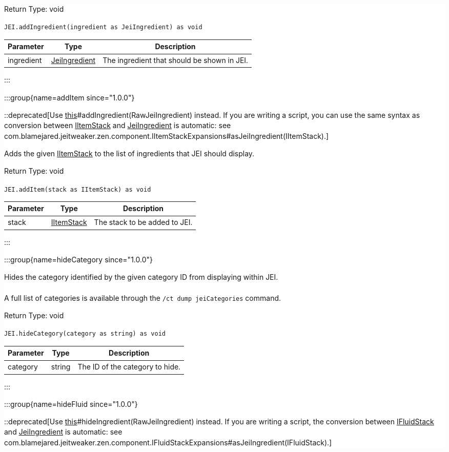 Return Type: void

```zenscript
JEI.addIngredient(ingredient as JeiIngredient) as void
```

| Parameter  | Type                                                          | Description                                 |
| ---------- | ------------------------------------------------------------- | ------------------------------------------- |
| ingredient | [JeiIngredient](/mods/JEITweaker/API/Component/JeiIngredient) | The ingredient that should be shown in JEI. |


:::

:::group{name=addItem since="1.0.0"}

::deprecated[Use [this](.)#addIngredient(RawJeiIngredient) instead. If you are writing a script, you can use the same syntax as conversion between [IItemStack](/vanilla/api/items/IItemStack) and [JeiIngredient](/mods/JEITweaker/API/Component/JeiIngredient) is automatic: see com.blamejared.jeitweaker.zen.component.IItemStackExpansions#asJeiIngredient(IItemStack).]

Adds the given [IItemStack](/vanilla/api/items/IItemStack) to the list of ingredients that JEI should display.

Return Type: void

```zenscript
JEI.addItem(stack as IItemStack) as void
```

| Parameter | Type                                        | Description                   |
| --------- | ------------------------------------------- | ----------------------------- |
| stack     | [IItemStack](/vanilla/api/items/IItemStack) | The stack to be added to JEI. |


:::

:::group{name=hideCategory since="1.0.0"}

Hides the category identified by the given category ID from displaying within JEI. <br />  <br />  A full list of categories is available through the `/ct dump jeiCategories` command.

Return Type: void

```zenscript
JEI.hideCategory(category as string) as void
```

| Parameter | Type   | Description                     |
| --------- | ------ | ------------------------------- |
| category  | string | The ID of the category to hide. |


:::

:::group{name=hideFluid since="1.0.0"}

::deprecated[Use [this](.)#hideIngredient(RawJeiIngredient) instead. If you are writing a script, the conversion between [IFluidStack](/vanilla/api/fluid/IFluidStack) and [JeiIngredient](/mods/JEITweaker/API/Component/JeiIngredient) is automatic: see com.blamejared.jeitweaker.zen.component.IFluidStackExpansions#asJeiIngredient(IFluidStack).]
